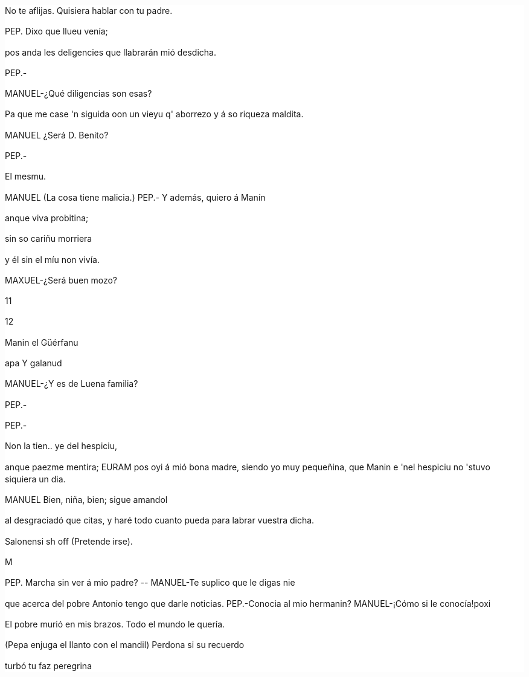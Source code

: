 No te aflijas. Quisiera hablar con tu padre. 

PEP. Dixo que llueu venía; 

pos anda les deligencies que llabrarán mió desdicha. 

PEP.- 

MANUEL-¿Qué diligencias son esas? 

Pa que me case 'n siguida oon un vieyu q' aborrezo y á so riqueza maldita. 

MANUEL ¿Será D. Benito? 

PEP.- 

El mesmu. 

MANUEL (La cosa tiene malicia.) PEP.- Y además, quiero á Manín 

anque viva probitina; 

sin so cariñu morriera 

y él sin el míu non vivía. 

MAXUEL-¿Será buen mozo? 

11 

12 

Manin el Güérfanu 

apa Y galanud 

MANUEL-¿Y es de Luena familia? 

PEP.- 

PEP.- 

Non la tien.. ye del hespiciu, 

anque paezme mentira; EURAM pos oyi á mió bona madre, siendo yo muy pequeñina, que Manin e 'nel hespiciu no 'stuvo siquiera un dia. 

MANUEL Bien, niña, bien; sigue amandol 

al desgraciadó que citas, y haré todo cuanto pueda para labrar vuestra dicha. 

Salonensi sh off (Pretende irse). 

M 

PEP. Marcha sin ver á mio padre? -- MANUEL-Te suplico que le digas nie 

que acerca del pobre Antonio tengo que darle noticias. PEP.-Conocia al mio hermanin? MANUEL-¡Cómo si le conocía!poxi 

El pobre murió en mis brazos. Todo el mundo le quería. 

(Pepa enjuga el llanto con el mandil) Perdona si su recuerdo 

turbó tu faz peregrina 
